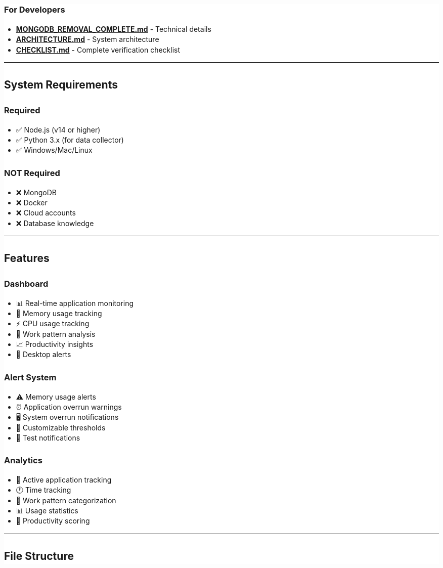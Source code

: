 ### For Developers
- **[MONGODB_REMOVAL_COMPLETE.md](./MONGODB_REMOVAL_COMPLETE.md)** - Technical details
- **[ARCHITECTURE.md](./ARCHITECTURE.md)** - System architecture
- **[CHECKLIST.md](./CHECKLIST.md)** - Complete verification checklist

---

## System Requirements

### Required
- ✅ Node.js (v14 or higher)
- ✅ Python 3.x (for data collector)
- ✅ Windows/Mac/Linux

### NOT Required
- ❌ MongoDB
- ❌ Docker
- ❌ Cloud accounts
- ❌ Database knowledge

---

## Features

### Dashboard
- 📊 Real-time application monitoring
- 💾 Memory usage tracking
- ⚡ CPU usage tracking
- 🎯 Work pattern analysis
- 📈 Productivity insights
- 🔔 Desktop alerts

### Alert System
- ⚠️ Memory usage alerts
- ⏰ Application overrun warnings
- 🖥️ System overrun notifications
- 🔧 Customizable thresholds
- 🧪 Test notifications

### Analytics
- 📱 Active application tracking
- 🕐 Time tracking
- 🎨 Work pattern categorization
- 📊 Usage statistics
- 🎯 Productivity scoring

---

## File Structure
